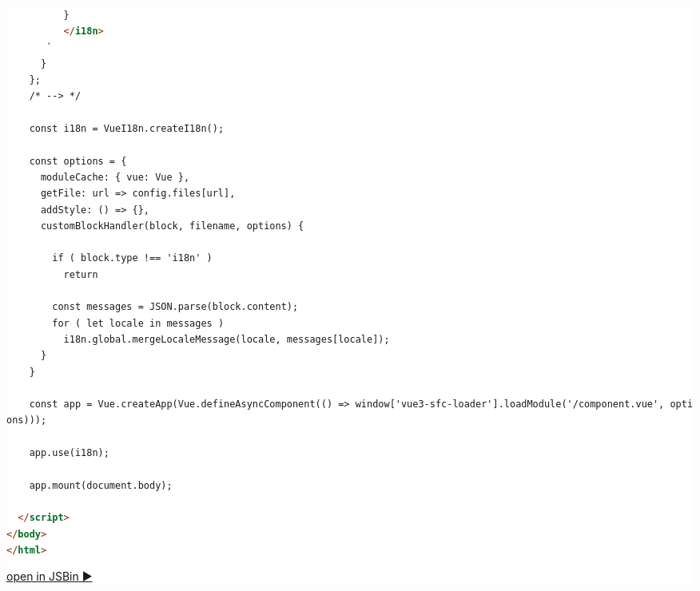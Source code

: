 ```html
          }
          </i18n>
       `
      }
    };
    /* --> */

    const i18n = VueI18n.createI18n();

    const options = {
      moduleCache: { vue: Vue },
      getFile: url => config.files[url],
      addStyle: () => {},
      customBlockHandler(block, filename, options) {

        if ( block.type !== 'i18n' )
          return

        const messages = JSON.parse(block.content);
        for ( let locale in messages )
          i18n.global.mergeLocaleMessage(locale, messages[locale]);
      }
    }

    const app = Vue.createApp(Vue.defineAsyncComponent(() => window['vue3-sfc-loader'].loadModule('/component.vue', options)));

    app.use(i18n);

    app.mount(document.body);

  </script>
</body>
</html>
```

[open in JSBin ▶](http://jsbin.com/?html,output&html=%3C!DOCTYPE+html%3E%0A%3Chtml%3E%0A%3Cbody%3E%0A++%3Cscript+src%3D%22https%3A%2F%2Funpkg.com%2Fvue%403%2Fdist%2Fvue.runtime.global.prod.js%22%3E%3C%2Fscript%3E%0A++%3Cscript+src%3D%22https%3A%2F%2Funpkg.com%2Fvue-i18n%40next%22%3E%3C%2Fscript%3E%0A++%3Cscript+src%3D%22https%3A%2F%2Fcdn.jsdelivr.net%2Fnpm%2Fvue3-sfc-loader%400.9.0%2Fdist%2Fvue3-sfc-loader.js%22%3E%3C%2Fscript%3E%0A++%3Cscript%3E%0A%0A++++%2F*+%3C!--+*%2F%0A++++const+config+%3D+%7B%0A++++++%0A++++++%2F%2F+note%3A+Here%2C+for+convenience%2C+we+simply+retrieve+content+from+a+string.%0A++++++%0A++++++files%3A+%7B%0A++++++++'%2Fcomponent.vue'%3A+%60%0A++++++++++%3Ctemplate%3E%0A++++++++++++%7B%7B+%24t('hello')+%7D%7D%0A++++++++++%3C%2Ftemplate%3E%0A++++++++++%3Ci18n%3E%0A++++++++++%7B%0A++++++++++++%22en%22%3A+%7B%0A++++++++++++++%22hello%22%3A+%22hello+world!%22%0A++++++++++++%7D%2C%0A++++++++++++%22ja%22%3A+%7B%0A++++++++++++++%22hello%22%3A+%22%E3%81%93%E3%82%93%E3%81%AB%E3%81%A1%E3%81%AF%E3%80%81%E4%B8%96%E7%95%8C%EF%BC%81%22%0A++++++++++++%7D%0A++++++++++%7D%0A++++++++++%3C%2Fi18n%3E%0A+++++++%60%0A++++++%7D%0A++++%7D%3B%0A++++%2F*+--%3E+*%2F%0A%0A++++const+i18n+%3D+VueI18n.createI18n()%3B%0A%0A++++const+options+%3D+%7B%0A++++++moduleCache%3A+%7B+vue%3A+Vue+%7D%2C%0A++++++getFile%3A+url+%3D%3E+config.files%5Burl%5D%2C%0A++++++addStyle%3A+()+%3D%3E+%7B%7D%2C%0A++++++customBlockHandler(block%2C+filename%2C+options)+%7B%0A%0A++++++++if+(+block.type+!%3D%3D+'i18n'+)%0A++++++++++return%0A%0A++++++++const+messages+%3D+JSON.parse(block.content)%3B%0A++++++++for+(+let+locale+in+messages+)%0A++++++++++i18n.global.mergeLocaleMessage(locale%2C+messages%5Blocale%5D)%3B%0A++++++%7D%0A++++%7D%0A%0A++++const+app+%3D+Vue.createApp(Vue.defineAsyncComponent(()+%3D%3E+window%5B'vue3-sfc-loader'%5D.loadModule('%2Fcomponent.vue'%2C+options)))%3B%0A%0A++++app.use(i18n)%3B%0A%0A++++app.mount(document.body)%3B%0A%0A++%3C%2Fscript%3E%0A%3C%2Fbody%3E%0A%3C%2Fhtml%3E%0A)
